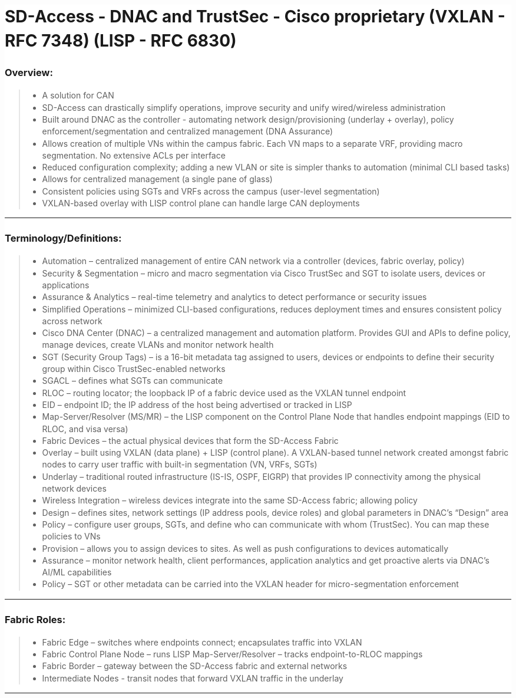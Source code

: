 # SD-Access - DNAC and TrustSec - Cisco proprietary (VXLAN - RFC 7348) (LISP - RFC 6830)

### Overview:
> * A solution for CAN
> * SD-Access can drastically simplify operations, improve security and unify wired/wireless administration
> * Built around DNAC as the controller - automating network design/provisioning (underlay + overlay), policy enforcement/segmentation and centralized management (DNA Assurance)                                                
> * Allows creation of multiple VNs within the campus fabric. Each VN maps to a separate VRF, providing macro segmentation. No extensive ACLs  per interface
> * Reduced configuration complexity; adding a new VLAN or site is simpler thanks to automation (minimal CLI based tasks)
> * Allows for centralized management (a single pane of glass)
> * Consistent policies using SGTs and VRFs across the campus (user-level segmentation)
> * VXLAN-based overlay with LISP control plane can handle large CAN deployments
---
### Terminology/Definitions:
> * Automation – centralized management of entire CAN network via a controller (devices, fabric overlay, policy)
> * Security & Segmentation – micro and macro segmentation via Cisco TrustSec and SGT to isolate users, devices or applications
> * Assurance & Analytics – real-time telemetry and analytics to detect performance or security issues
> * Simplified Operations – minimized CLI-based configurations, reduces deployment times and ensures consistent policy across network
> * Cisco DNA Center (DNAC) – a centralized management and automation platform. Provides GUI and APIs to define policy, manage devices, create VLANs and monitor network health
> * SGT (Security Group Tags) – is a 16-bit metadata tag assigned to users, devices or endpoints to define their security group within Cisco TrustSec-enabled networks
> * SGACL – defines what SGTs can communicate
> * RLOC – routing locator; the loopback IP of a fabric device used as the VXLAN tunnel endpoint
> * EID – endpoint ID; the IP address of the host being advertised or tracked in LISP
> * Map-Server/Resolver (MS/MR) – the LISP component on the Control Plane Node that handles endpoint mappings (EID to RLOC, and visa versa)
> * Fabric Devices – the actual physical devices that form the SD-Access Fabric
> * Overlay –  built using VXLAN (data plane) + LISP (control plane). A VXLAN-based tunnel network created amongst fabric nodes to carry user traffic with built-in segmentation (VN, VRFs, SGTs)
> * Underlay –  traditional routed infrastructure (IS-IS, OSPF, EIGRP) that provides IP connectivity among the physical network devices
> * Wireless Integration – wireless devices integrate into the  same SD-Access fabric; allowing policy
> * Design – defines sites, network settings (IP address pools, device roles) and global parameters in DNAC’s “Design” area
> * Policy – configure user groups, SGTs, and define who can communicate with whom (TrustSec). You can map these policies to VNs
> * Provision – allows you to assign devices to sites. As well as push configurations to devices automatically
> * Assurance – monitor network health, client performances, application analytics and get proactive alerts via DNAC’s AI/ML capabilities
> * Policy – SGT or other metadata can be carried into the VXLAN header for micro-segmentation enforcement
---
### Fabric Roles:
> * Fabric Edge – switches where endpoints connect; encapsulates traffic into VXLAN
> * Fabric Control Plane Node – runs LISP Map-Server/Resolver – tracks endpoint-to-RLOC mappings
> * Fabric Border – gateway between the SD-Access fabric and external networks
> * Intermediate Nodes - transit nodes that forward VXLAN traffic in the underlay
---